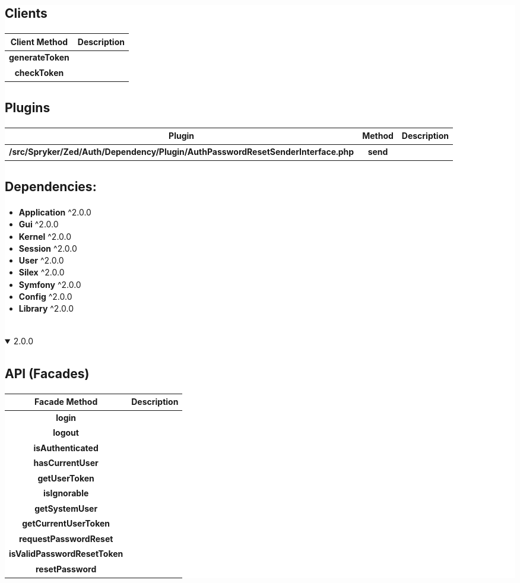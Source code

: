 ## Clients

|   Client Method   | Description |
| :---------------: | :---------: |
| **generateToken** |             |
|  **checkToken**   |             |

## Plugins

|                            Plugin                            |  Method  | Description |
| :----------------------------------------------------------: | :------: | :---------: |
| **/src/Spryker/Zed/Auth/Dependency/Plugin/AuthPasswordResetSenderInterface.php** | **send** |             |

## Dependencies:

* **Application** ^2.0.0
* **Gui** ^2.0.0
* **Kernel** ^2.0.0
* **Session** ^2.0.0
* **User** ^2.0.0
* **Silex** ^2.0.0
* **Symfony** ^2.0.0
* **Config** ^2.0.0
* **Library** ^2.0.0
<br>
</details>

<details open>
<summary>2.0.0 </summary>

## API (Facades)

|         Facade Method         | Description |
| :---------------------------: | :---------: |
|           **login**           |             |
|          **logout**           |             |
|      **isAuthenticated**      |             |
|      **hasCurrentUser**       |             |
|       **getUserToken**        |             |
|        **isIgnorable**        |             |
|       **getSystemUser**       |             |
|    **getCurrentUserToken**    |             |
|   **requestPasswordReset**    |             |
| **isValidPasswordResetToken** |             |
|       **resetPassword**       |             |
